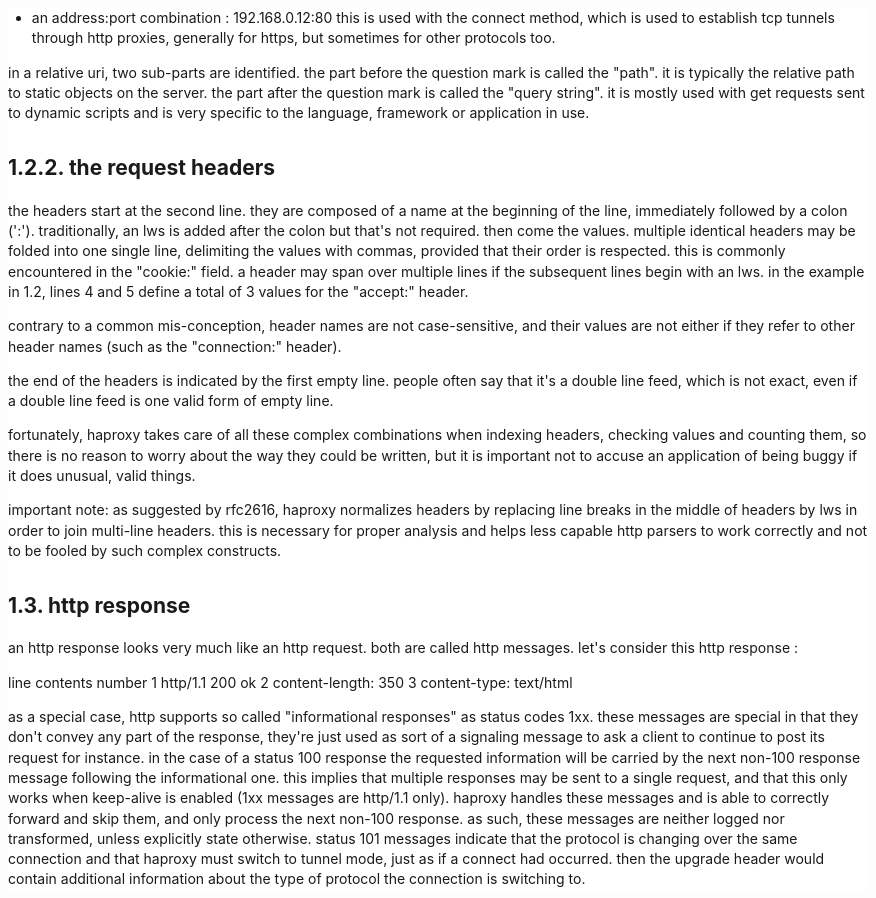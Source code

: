   - an address:port combination : 192.168.0.12:80
    this is used with the connect method, which is used to establish tcp
    tunnels through http proxies, generally for https, but sometimes for
    other protocols too.

in a relative uri, two sub-parts are identified. the part before the question
mark is called the "path". it is typically the relative path to static objects
on the server. the part after the question mark is called the "query string".
it is mostly used with get requests sent to dynamic scripts and is very
specific to the language, framework or application in use.

1.2.2\. the request headers
--------------------------

the headers start at the second line. they are composed of a name at the
beginning of the line, immediately followed by a colon (':'). traditionally,
an lws is added after the colon but that's not required. then come the values.
multiple identical headers may be folded into one single line, delimiting the
values with commas, provided that their order is respected. this is commonly
encountered in the "cookie:" field. a header may span over multiple lines if
the subsequent lines begin with an lws. in the example in 1.2, lines 4 and 5
define a total of 3 values for the "accept:" header.

contrary to a common mis-conception, header names are not case-sensitive, and
their values are not either if they refer to other header names (such as the
"connection:" header).

the end of the headers is indicated by the first empty line. people often say
that it's a double line feed, which is not exact, even if a double line feed
is one valid form of empty line.

fortunately, haproxy takes care of all these complex combinations when indexing
headers, checking values and counting them, so there is no reason to worry
about the way they could be written, but it is important not to accuse an
application of being buggy if it does unusual, valid things.

important note:
   as suggested by rfc2616, haproxy normalizes headers by replacing line breaks
   in the middle of headers by lws in order to join multi-line headers. this
   is necessary for proper analysis and helps less capable http parsers to work
   correctly and not to be fooled by such complex constructs.

1.3\. http response
------------------

an http response looks very much like an http request. both are called http
messages. let's consider this http response :

  line     contents
  number
     1     http/1.1 200 ok
     2     content-length: 350
     3     content-type: text/html

as a special case, http supports so called "informational responses" as status
codes 1xx. these messages are special in that they don't convey any part of the
response, they're just used as sort of a signaling message to ask a client to
continue to post its request for instance. in the case of a status 100 response
the requested information will be carried by the next non-100 response message
following the informational one. this implies that multiple responses may be
sent to a single request, and that this only works when keep-alive is enabled
(1xx messages are http/1.1 only). haproxy handles these messages and is able to
correctly forward and skip them, and only process the next non-100 response. as
such, these messages are neither logged nor transformed, unless explicitly
state otherwise. status 101 messages indicate that the protocol is changing
over the same connection and that haproxy must switch to tunnel mode, just as
if a connect had occurred. then the upgrade header would contain additional
information about the type of protocol the connection is switching to.
